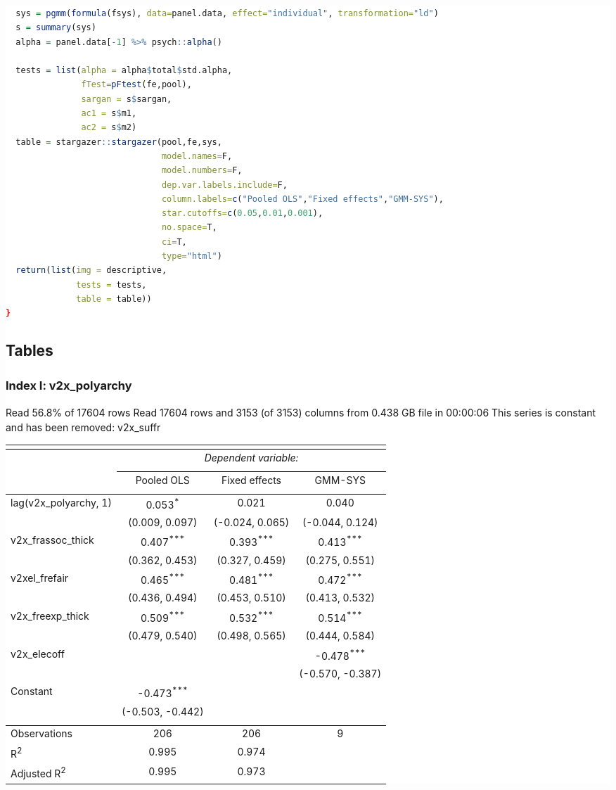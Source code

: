 ```r
  sys = pgmm(formula(fsys), data=panel.data, effect="individual", transformation="ld")
  s = summary(sys)
  alpha = panel.data[-1] %>% psych::alpha()
  
  tests = list(alpha = alpha$total$std.alpha,
               fTest=pFtest(fe,pool),
               sargan = s$sargan,
               ac1 = s$m1,
               ac2 = s$m2)
  table = stargazer::stargazer(pool,fe,sys,
                               model.names=F,
                               model.numbers=F,
                               dep.var.labels.include=F,
                               column.labels=c("Pooled OLS","Fixed effects","GMM-SYS"),
                               star.cutoffs=c(0.05,0.01,0.001),
                               no.space=T,
                               ci=T,
                               type="html")
  return(list(img = descriptive,
              tests = tests,
              table = table))
}
```

## Tables

### Index I: v2x_polyarchy

Read 56.8% of 17604 rows
Read 17604 rows and 3153 (of 3153) columns from 0.438 GB file in 00:00:06
This series is constant and has been removed: v2x_suffr

<table style="text-align:center"><tr><td colspan="4" style="border-bottom: 1px solid black"></td></tr><tr><td style="text-align:left"></td><td colspan="3"><em>Dependent variable:</em></td></tr>
<tr><td></td><td colspan="3" style="border-bottom: 1px solid black"></td></tr>
<tr><td style="text-align:left"></td><td>Pooled OLS</td><td>Fixed effects</td><td>GMM-SYS</td></tr>
<tr><td colspan="4" style="border-bottom: 1px solid black"></td></tr><tr><td style="text-align:left">lag(v2x_polyarchy, 1)</td><td>0.053<sup>*</sup></td><td>0.021</td><td>0.040</td></tr>
<tr><td style="text-align:left"></td><td>(0.009, 0.097)</td><td>(-0.024, 0.065)</td><td>(-0.044, 0.124)</td></tr>
<tr><td style="text-align:left">v2x_frassoc_thick</td><td>0.407<sup>***</sup></td><td>0.393<sup>***</sup></td><td>0.413<sup>***</sup></td></tr>
<tr><td style="text-align:left"></td><td>(0.362, 0.453)</td><td>(0.327, 0.459)</td><td>(0.275, 0.551)</td></tr>
<tr><td style="text-align:left">v2xel_frefair</td><td>0.465<sup>***</sup></td><td>0.481<sup>***</sup></td><td>0.472<sup>***</sup></td></tr>
<tr><td style="text-align:left"></td><td>(0.436, 0.494)</td><td>(0.453, 0.510)</td><td>(0.413, 0.532)</td></tr>
<tr><td style="text-align:left">v2x_freexp_thick</td><td>0.509<sup>***</sup></td><td>0.532<sup>***</sup></td><td>0.514<sup>***</sup></td></tr>
<tr><td style="text-align:left"></td><td>(0.479, 0.540)</td><td>(0.498, 0.565)</td><td>(0.444, 0.584)</td></tr>
<tr><td style="text-align:left">v2x_elecoff</td><td></td><td></td><td>-0.478<sup>***</sup></td></tr>
<tr><td style="text-align:left"></td><td></td><td></td><td>(-0.570, -0.387)</td></tr>
<tr><td style="text-align:left">Constant</td><td>-0.473<sup>***</sup></td><td></td><td></td></tr>
<tr><td style="text-align:left"></td><td>(-0.503, -0.442)</td><td></td><td></td></tr>
<tr><td colspan="4" style="border-bottom: 1px solid black"></td></tr><tr><td style="text-align:left">Observations</td><td>206</td><td>206</td><td>9</td></tr>
<tr><td style="text-align:left">R<sup>2</sup></td><td>0.995</td><td>0.974</td><td></td></tr>
<tr><td style="text-align:left">Adjusted R<sup>2</sup></td><td>0.995</td><td>0.973</td><td></td></tr>